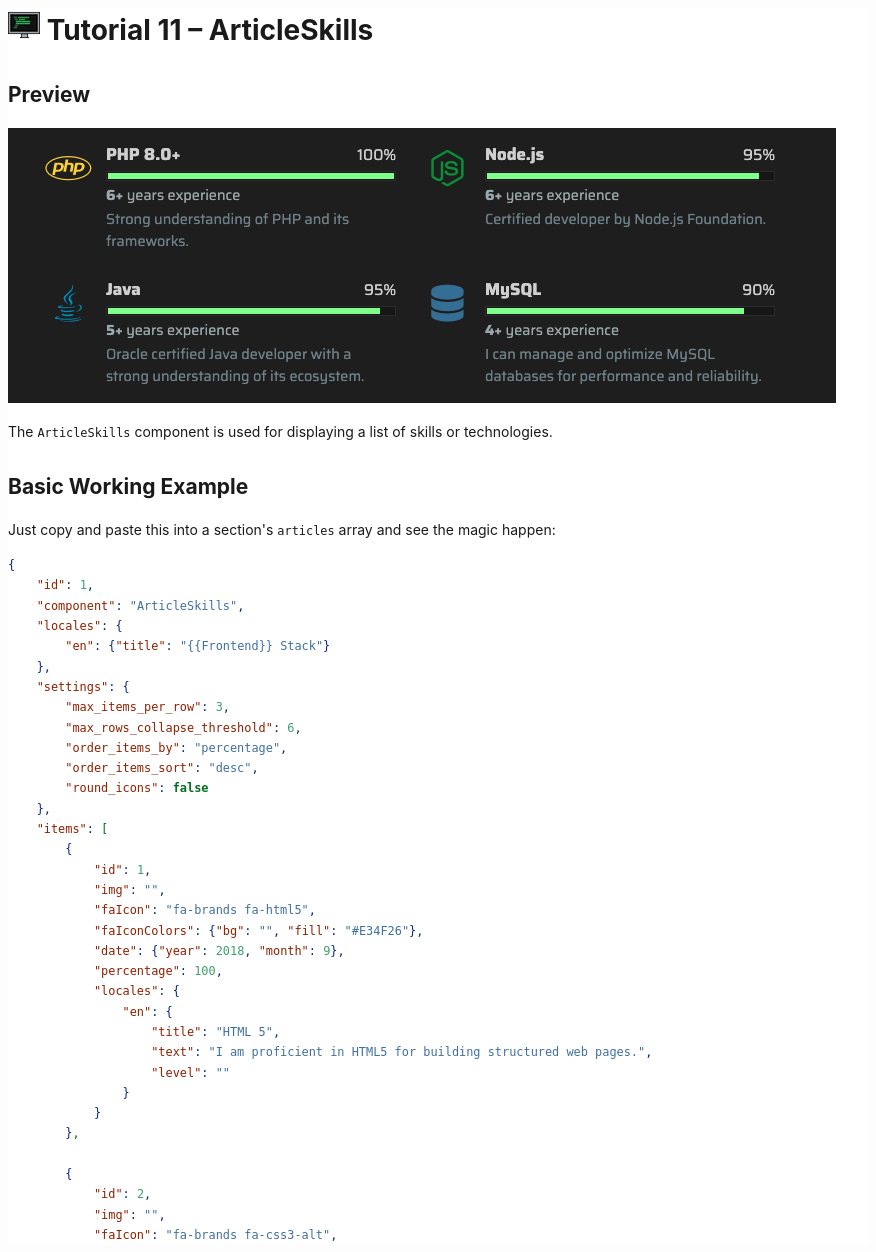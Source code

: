 # <img src="../assets/logo.png"> Tutorial 11 – ArticleSkills

## Preview

![alt preview](../assets/article-skills-preview.png)

The `ArticleSkills` component is used for displaying a list of skills or technologies.

## Basic Working Example

Just copy and paste this into a section's `articles` array and see the magic happen:

```json
{
    "id": 1,
    "component": "ArticleSkills",
    "locales": {
        "en": {"title": "{{Frontend}} Stack"}
    },
    "settings": {
        "max_items_per_row": 3,
        "max_rows_collapse_threshold": 6,
        "order_items_by": "percentage",
        "order_items_sort": "desc",
        "round_icons": false
    },
    "items": [
        {
            "id": 1,
            "img": "",
            "faIcon": "fa-brands fa-html5",
            "faIconColors": {"bg": "", "fill": "#E34F26"},
            "date": {"year": 2018, "month": 9},
            "percentage": 100,
            "locales": {
                "en": {
                    "title": "HTML 5",
                    "text": "I am proficient in HTML5 for building structured web pages.",
                    "level": ""
                }
            }
        },

        {
            "id": 2,
            "img": "",
            "faIcon": "fa-brands fa-css3-alt",
```